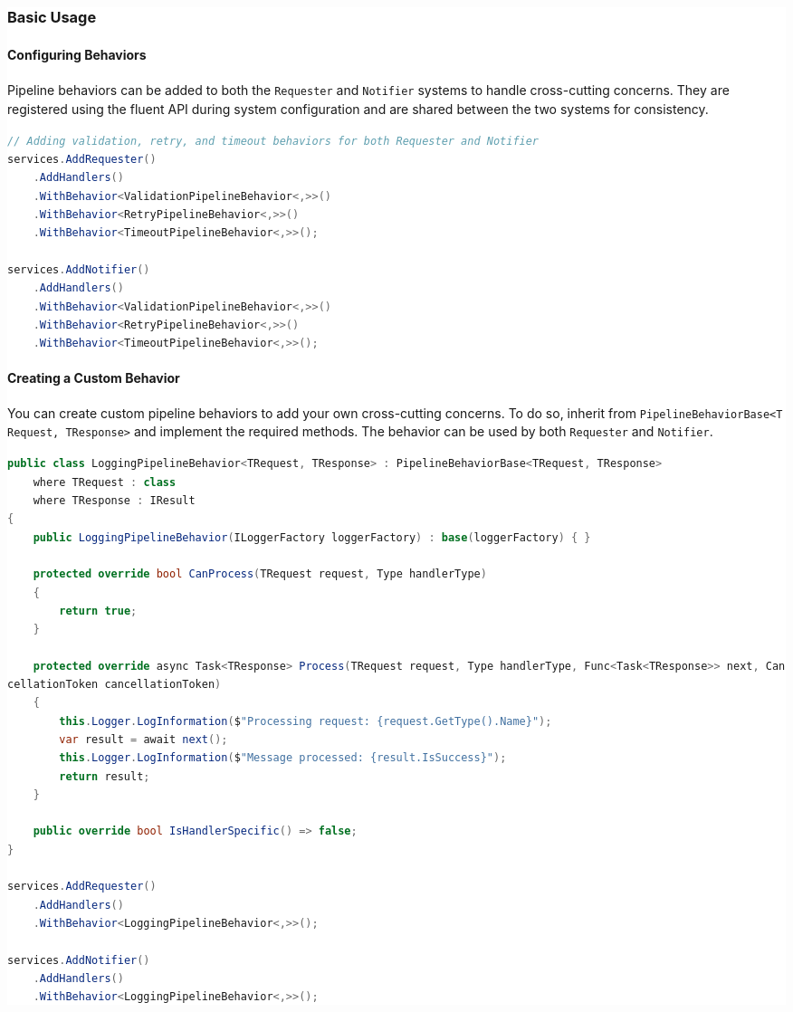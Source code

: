 ### Basic Usage

#### Configuring Behaviors

Pipeline behaviors can be added to both the `Requester` and `Notifier` systems to handle cross-cutting concerns. They are registered using the fluent API during system configuration and are shared between the two systems for consistency.

```csharp
// Adding validation, retry, and timeout behaviors for both Requester and Notifier
services.AddRequester()
    .AddHandlers()
    .WithBehavior<ValidationPipelineBehavior<,>>()
    .WithBehavior<RetryPipelineBehavior<,>>()
    .WithBehavior<TimeoutPipelineBehavior<,>>();

services.AddNotifier()
    .AddHandlers()
    .WithBehavior<ValidationPipelineBehavior<,>>()
    .WithBehavior<RetryPipelineBehavior<,>>()
    .WithBehavior<TimeoutPipelineBehavior<,>>();
```

#### Creating a Custom Behavior

You can create custom pipeline behaviors to add your own cross-cutting concerns. To do so, inherit from `PipelineBehaviorBase<TRequest, TResponse>` and implement the required methods. The behavior can be used by both `Requester` and `Notifier`.

```csharp
public class LoggingPipelineBehavior<TRequest, TResponse> : PipelineBehaviorBase<TRequest, TResponse>
    where TRequest : class
    where TResponse : IResult
{
    public LoggingPipelineBehavior(ILoggerFactory loggerFactory) : base(loggerFactory) { }

    protected override bool CanProcess(TRequest request, Type handlerType)
    {
        return true;
    }

    protected override async Task<TResponse> Process(TRequest request, Type handlerType, Func<Task<TResponse>> next, CancellationToken cancellationToken)
    {
        this.Logger.LogInformation($"Processing request: {request.GetType().Name}");
        var result = await next();
        this.Logger.LogInformation($"Message processed: {result.IsSuccess}");
        return result;
    }

    public override bool IsHandlerSpecific() => false;
}

services.AddRequester()
    .AddHandlers()
    .WithBehavior<LoggingPipelineBehavior<,>>();

services.AddNotifier()
    .AddHandlers()
    .WithBehavior<LoggingPipelineBehavior<,>>();
```
